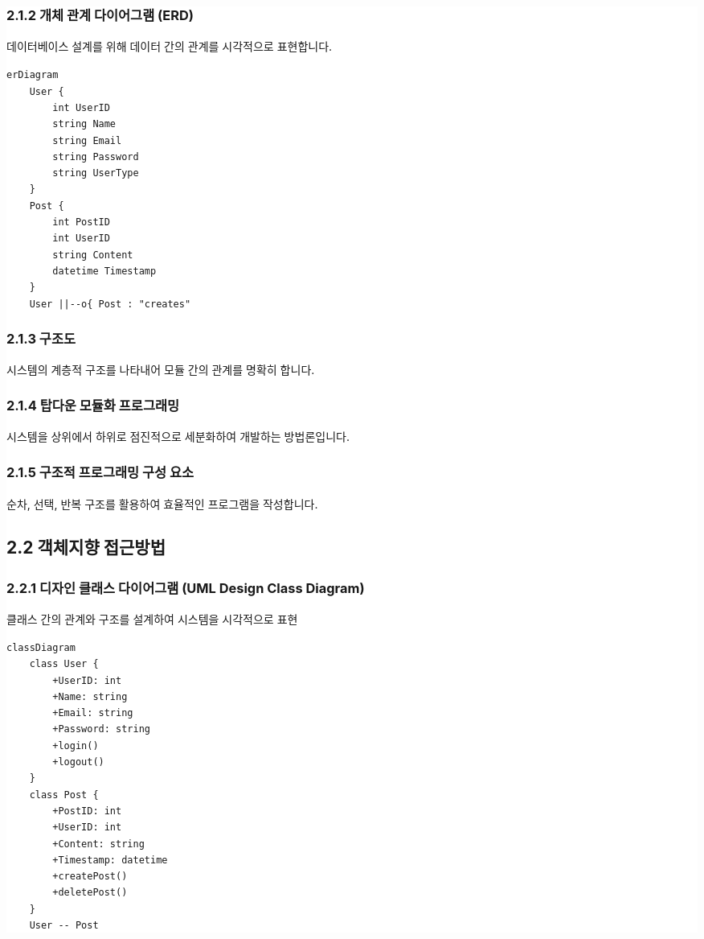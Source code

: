 ### 2.1.2 개체 관계 다이어그램 (ERD)

데이터베이스 설계를 위해 데이터 간의 관계를 시각적으로 표현합니다.

```mermaid
erDiagram
    User {
        int UserID
        string Name
        string Email
        string Password
        string UserType
    }
    Post {
        int PostID
        int UserID
        string Content
        datetime Timestamp
    }
    User ||--o{ Post : "creates"
```

### 2.1.3 구조도

시스템의 계층적 구조를 나타내어 모듈 간의 관계를 명확히 합니다.

### 2.1.4 탑다운 모듈화 프로그래밍

시스템을 상위에서 하위로 점진적으로 세분화하여 개발하는 방법론입니다.

### 2.1.5 구조적 프로그래밍 구성 요소

순차, 선택, 반복 구조를 활용하여 효율적인 프로그램을 작성합니다.

## 2.2 객체지향 접근방법

### 2.2.1 디자인 클래스 다이어그램 (UML Design Class Diagram)

클래스 간의 관계와 구조를 설계하여 시스템을 시각적으로 표현

```mermaid
classDiagram
    class User {
        +UserID: int
        +Name: string
        +Email: string
        +Password: string
        +login()
        +logout()
    }
    class Post {
        +PostID: int
        +UserID: int
        +Content: string
        +Timestamp: datetime
        +createPost()
        +deletePost()
    }
    User -- Post
```
